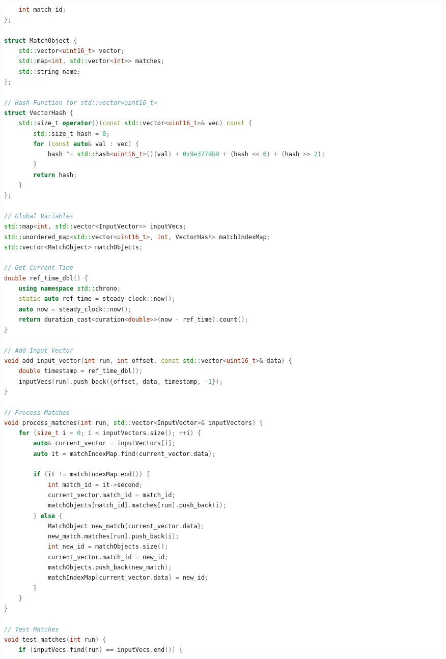 ```cpp
    int match_id;
};

struct MatchObject {
    std::vector<uint16_t> vector;
    std::map<int, std::vector<int>> matches;
    std::string name;
};

// Hash Function for std::vector<uint16_t>
struct VectorHash {
    std::size_t operator()(const std::vector<uint16_t>& vec) const {
        std::size_t hash = 0;
        for (const auto& val : vec) {
            hash ^= std::hash<uint16_t>()(val) + 0x9e3779b9 + (hash << 6) + (hash >> 2);
        }
        return hash;
    }
};

// Global Variables
std::map<int, std::vector<InputVector>> inputVecs;
std::unordered_map<std::vector<uint16_t>, int, VectorHash> matchIndexMap;
std::vector<MatchObject> matchObjects;

// Get Current Time
double ref_time_dbl() {
    using namespace std::chrono;
    static auto ref_time = steady_clock::now();
    auto now = steady_clock::now();
    return duration_cast<duration<double>>(now - ref_time).count();
}

// Add Input Vector
void add_input_vector(int run, int offset, const std::vector<uint16_t>& data) {
    double timestamp = ref_time_dbl();
    inputVecs[run].push_back({offset, data, timestamp, -1});
}

// Process Matches
void process_matches(int run, std::vector<InputVector>& inputVectors) {
    for (size_t i = 0; i < inputVectors.size(); ++i) {
        auto& current_vector = inputVectors[i];
        auto it = matchIndexMap.find(current_vector.data);

        if (it != matchIndexMap.end()) {
            int match_id = it->second;
            current_vector.match_id = match_id;
            matchObjects[match_id].matches[run].push_back(i);
        } else {
            MatchObject new_match{current_vector.data};
            new_match.matches[run].push_back(i);
            int new_id = matchObjects.size();
            current_vector.match_id = new_id;
            matchObjects.push_back(new_match);
            matchIndexMap[current_vector.data] = new_id;
        }
    }
}

// Test Matches
void test_matches(int run) {
    if (inputVecs.find(run) == inputVecs.end()) {
```
